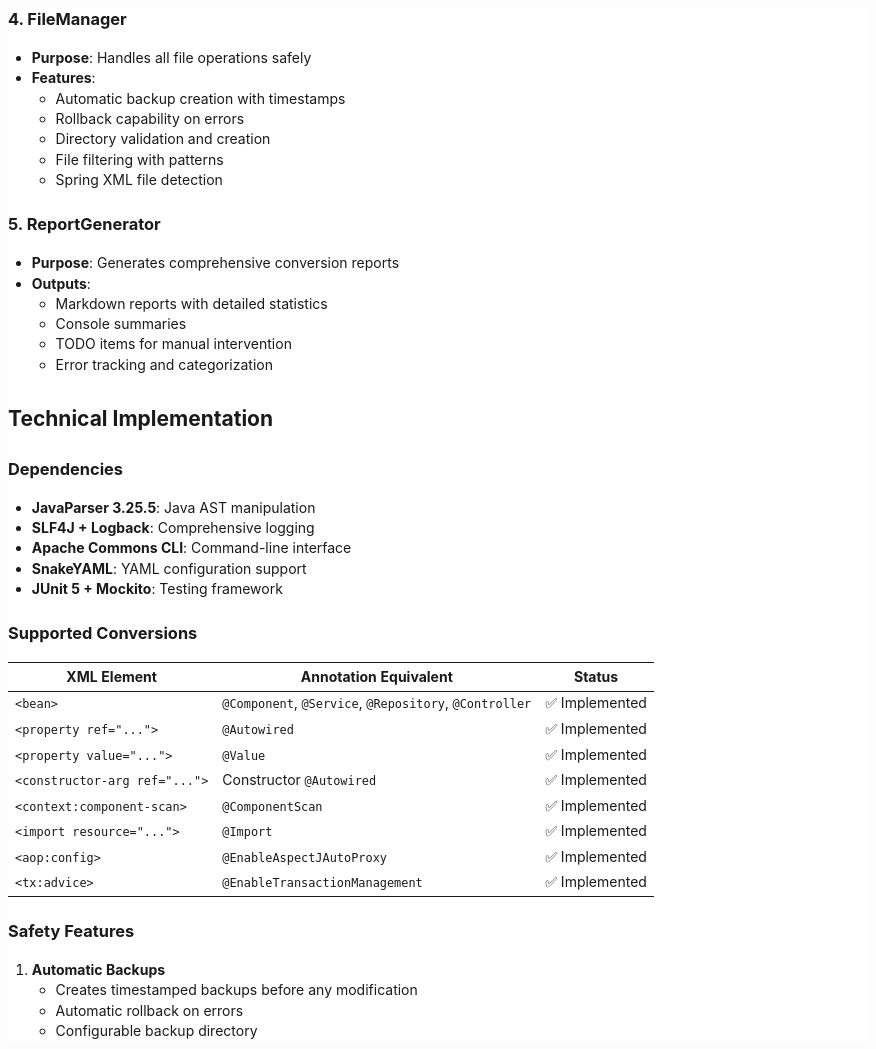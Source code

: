 ### 4. FileManager
- **Purpose**: Handles all file operations safely
- **Features**:
  - Automatic backup creation with timestamps
  - Rollback capability on errors
  - Directory validation and creation
  - File filtering with patterns
  - Spring XML file detection

### 5. ReportGenerator
- **Purpose**: Generates comprehensive conversion reports
- **Outputs**:
  - Markdown reports with detailed statistics
  - Console summaries
  - TODO items for manual intervention
  - Error tracking and categorization

## Technical Implementation

### Dependencies
- **JavaParser 3.25.5**: Java AST manipulation
- **SLF4J + Logback**: Comprehensive logging
- **Apache Commons CLI**: Command-line interface
- **SnakeYAML**: YAML configuration support
- **JUnit 5 + Mockito**: Testing framework

### Supported Conversions

| XML Element | Annotation Equivalent | Status |
|-------------|----------------------|--------|
| `<bean>` | `@Component`, `@Service`, `@Repository`, `@Controller` | ✅ Implemented |
| `<property ref="...">` | `@Autowired` | ✅ Implemented |
| `<property value="...">` | `@Value` | ✅ Implemented |
| `<constructor-arg ref="...">` | Constructor `@Autowired` | ✅ Implemented |
| `<context:component-scan>` | `@ComponentScan` | ✅ Implemented |
| `<import resource="...">` | `@Import` | ✅ Implemented |
| `<aop:config>` | `@EnableAspectJAutoProxy` | ✅ Implemented |
| `<tx:advice>` | `@EnableTransactionManagement` | ✅ Implemented |

### Safety Features

1. **Automatic Backups**
   - Creates timestamped backups before any modification
   - Automatic rollback on errors
   - Configurable backup directory
